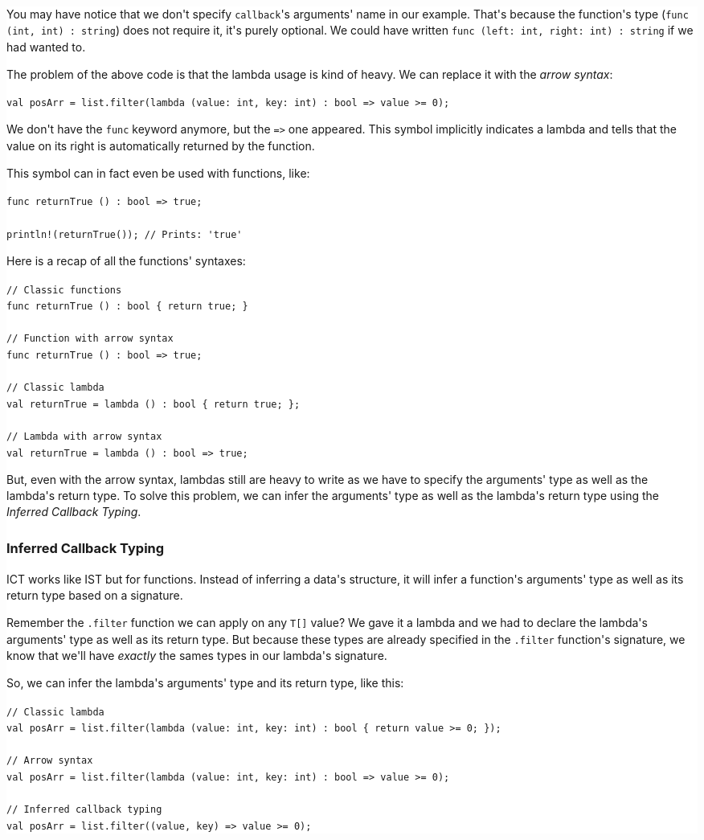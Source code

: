 You may have notice that we don't specify `callback`'s arguments' name in our example. That's because the function's type (`func (int, int) : string`) does not require it, it's purely optional. We could have written `func (left: int, right: int) : string` if we had wanted to.

The problem of the above code is that the lambda usage is kind of heavy. We can replace it with the _arrow syntax_:

```sn
val posArr = list.filter(lambda (value: int, key: int) : bool => value >= 0);
```

We don't have the `func` keyword anymore, but the `=>` one appeared. This symbol implicitly indicates a lambda and tells that the value on its right is automatically returned by the function.

This symbol can in fact even be used with functions, like:

```sn
func returnTrue () : bool => true;

println!(returnTrue()); // Prints: 'true'
```

Here is a recap of all the functions' syntaxes:

```sn
// Classic functions
func returnTrue () : bool { return true; }

// Function with arrow syntax
func returnTrue () : bool => true;

// Classic lambda
val returnTrue = lambda () : bool { return true; };

// Lambda with arrow syntax
val returnTrue = lambda () : bool => true;
```

But, even with the arrow syntax, lambdas still are heavy to write as we have to specify the arguments' type as well as the lambda's return type. To solve this problem, we can infer the arguments' type as well as the lambda's return type using the _Inferred Callback Typing_.

### Inferred Callback Typing

ICT works like IST but for functions. Instead of inferring a data's structure, it will infer a function's arguments' type as well as its return type based on a signature.

Remember the `.filter` function we can apply on any `T[]` value? We gave it a lambda and we had to declare the lambda's arguments' type as well as its return type. But because these types are already specified in the `.filter` function's signature, we know that we'll have _exactly_ the sames types in our lambda's signature.

So, we can infer the lambda's arguments' type and its return type, like this:

```sn
// Classic lambda
val posArr = list.filter(lambda (value: int, key: int) : bool { return value >= 0; });

// Arrow syntax
val posArr = list.filter(lambda (value: int, key: int) : bool => value >= 0);

// Inferred callback typing
val posArr = list.filter((value, key) => value >= 0);
```
